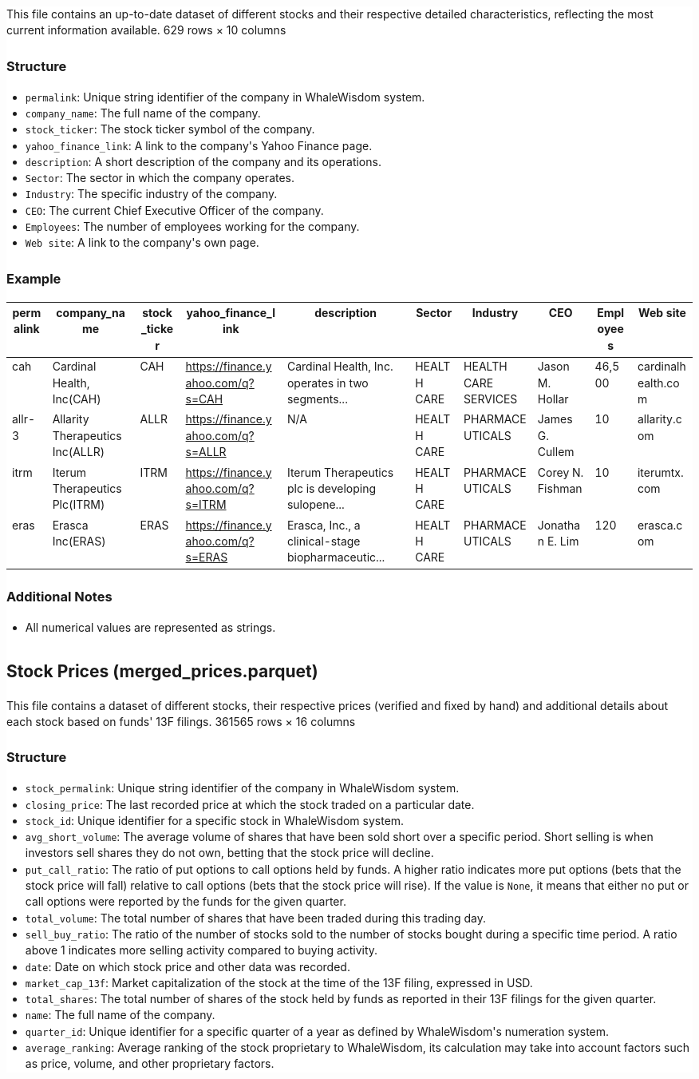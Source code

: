 This file contains an up-to-date dataset of different stocks and their respective detailed characteristics, reflecting the most current information available. 629 rows × 10 columns

### Structure

  - `permalink`: Unique string identifier of the company in WhaleWisdom system.
  - `company_name`: The full name of the company.
  - `stock_ticker`: The stock ticker symbol of the company.
  - `yahoo_finance_link`: A link to the company's Yahoo Finance page.
  - `description`: A short description of the company and its operations.
  - `Sector`: The sector in which the company operates.
  - `Industry`: The specific industry of the company.
  - `CEO`: The current Chief Executive Officer of the company.
  - `Employees`: The number of employees working for the company.
  - `Web site`: A link to the company's own page.

### Example

| permalink | company_name                    | stock_ticker | yahoo_finance_link                 | description                                       | Sector      | Industry             | CEO              | Employees | Web site           |
| --------- | ------------------------------- | ------------ | ---------------------------------- | ------------------------------------------------- | ----------- | -------------------- | ---------------- | --------- | ------------------ |
| cah       | Cardinal Health, Inc(CAH)       | CAH          | https://finance.yahoo.com/q?s=CAH  | Cardinal Health, Inc. operates in two segments... | HEALTH CARE | HEALTH CARE SERVICES | Jason M. Hollar  | 46,500    | cardinalhealth.com |
| allr-3    | Allarity Therapeutics Inc(ALLR) | ALLR         | https://finance.yahoo.com/q?s=ALLR | N/A                                               | HEALTH CARE | PHARMACEUTICALS      | James G. Cullem  | 10        | allarity.com       |
| itrm      | Iterum Therapeutics Plc(ITRM)   | ITRM         | https://finance.yahoo.com/q?s=ITRM | Iterum Therapeutics plc is developing sulopene... | HEALTH CARE | PHARMACEUTICALS      | Corey N. Fishman | 10        | iterumtx.com       |
| eras      | Erasca Inc(ERAS)                | ERAS         | https://finance.yahoo.com/q?s=ERAS | Erasca, Inc., a clinical-stage biopharmaceutic... | HEALTH CARE | PHARMACEUTICALS      | Jonathan E. Lim  | 120       | erasca.com         |

### Additional Notes

- All numerical values are represented as strings.



## Stock Prices (merged_prices.parquet)

This file contains a dataset of different stocks, their respective prices (verified and fixed by hand) and additional details about each stock based on funds' 13F filings. 361565 rows × 16 columns

### Structure

  - `stock_permalink`: Unique string identifier of the company in WhaleWisdom system.
  - `closing_price`: The last recorded price at which the stock traded on a particular date.
  - `stock_id`: Unique identifier for a specific stock in WhaleWisdom system.
  - `avg_short_volume`: The average volume of shares that have been sold short over a specific period. Short selling is when investors sell shares they do not own, betting that the stock price will decline.
  - `put_call_ratio`: The ratio of put options to call options held by funds. A higher ratio indicates more put options (bets that the stock price will fall) relative to call options (bets that the stock price will rise). If the value is `None`, it means that either no put or call options were reported by the funds for the given quarter.
  - `total_volume`: The total number of shares that have been traded during this trading day.
  - `sell_buy_ratio`: The ratio of the number of stocks sold to the number of stocks bought during a specific time period. A ratio above 1 indicates more selling activity compared to buying activity.
  - `date`: Date on which stock price and other data was recorded.
  - `market_cap_13f`: Market capitalization of the stock at the time of the 13F filing, expressed in USD.
  - `total_shares`: The total number of shares of the stock held by funds as reported in their 13F filings for the given quarter.
  - `name`: The full name of the company.
  - `quarter_id`: Unique identifier for a specific quarter of a year as defined by WhaleWisdom's numeration system.
  - `average_ranking`: Average ranking of the stock proprietary to WhaleWisdom, its calculation may take into account factors such as price, volume, and other proprietary factors.